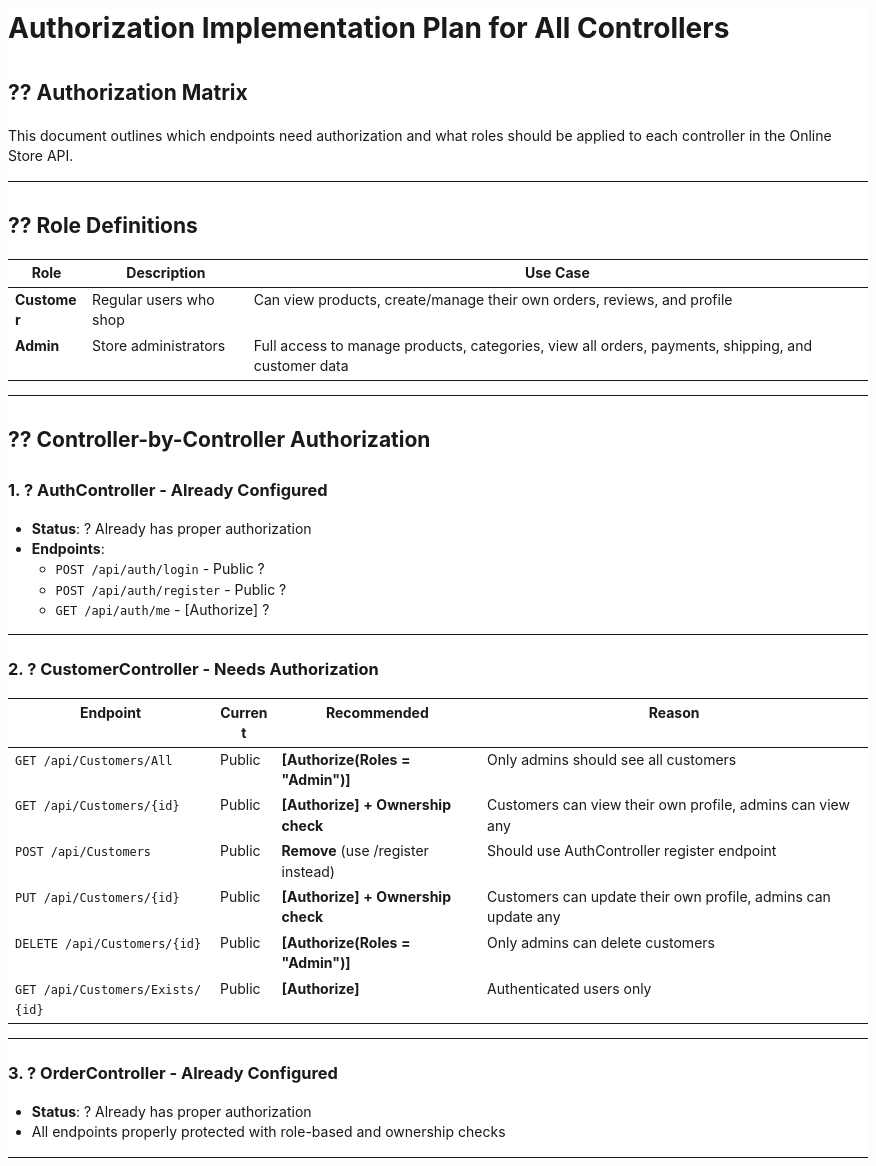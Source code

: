# Authorization Implementation Plan for All Controllers

## ?? Authorization Matrix

This document outlines which endpoints need authorization and what roles should be applied to each controller in the Online Store API.

---

## ?? Role Definitions

| Role | Description | Use Case |
|------|-------------|----------|
| **Customer** | Regular users who shop | Can view products, create/manage their own orders, reviews, and profile |
| **Admin** | Store administrators | Full access to manage products, categories, view all orders, payments, shipping, and customer data |

---

## ?? Controller-by-Controller Authorization

### 1. ? **AuthController** - Already Configured
- **Status**: ? Already has proper authorization
- **Endpoints**:
  - `POST /api/auth/login` - Public ?
  - `POST /api/auth/register` - Public ?
  - `GET /api/auth/me` - [Authorize] ?

---

### 2. ? **CustomerController** - Needs Authorization

| Endpoint | Current | Recommended | Reason |
|----------|---------|-------------|---------|
| `GET /api/Customers/All` | Public | **[Authorize(Roles = "Admin")]** | Only admins should see all customers |
| `GET /api/Customers/{id}` | Public | **[Authorize] + Ownership check** | Customers can view their own profile, admins can view any |
| `POST /api/Customers` | Public | **Remove** (use /register instead) | Should use AuthController register endpoint |
| `PUT /api/Customers/{id}` | Public | **[Authorize] + Ownership check** | Customers can update their own profile, admins can update any |
| `DELETE /api/Customers/{id}` | Public | **[Authorize(Roles = "Admin")]** | Only admins can delete customers |
| `GET /api/Customers/Exists/{id}` | Public | **[Authorize]** | Authenticated users only |

---

### 3. ? **OrderController** - Already Configured
- **Status**: ? Already has proper authorization
- All endpoints properly protected with role-based and ownership checks

---